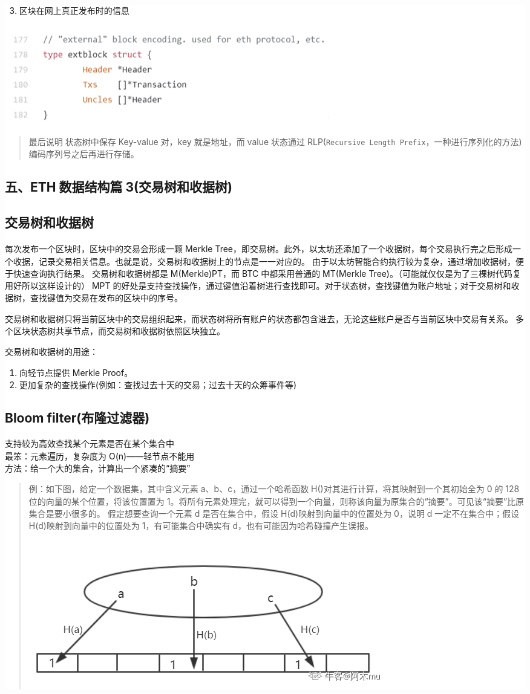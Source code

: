 3. 区块在网上真正发布时的信息

![发布时的信息](images/img_8.png)

> 最后说明
> 状态树中保存 Key-value 对，key 就是地址，而 value 状态通过 RLP(`Recursive Length Prefix`，一种进行序列化的方法)编码序列号之后再进行存储。

## 五、ETH 数据结构篇 3(交易树和收据树)

## 交易树和收据树

每次发布一个区块时，区块中的交易会形成一颗 Merkle Tree，即交易树。此外，以太坊还添加了一个收据树，每个交易执行完之后形成一个收据，记录交易相关信息。也就是说，交易树和收据树上的节点是一一对应的。
由于以太坊智能合约执行较为复杂，通过增加收据树，便于快速查询执行结果。
交易树和收据树都是 M(Merkle)PT，而 BTC 中都采用普通的 MT(Merkle Tree)。（可能就仅仅是为了三棵树代码复用好所以这样设计的）
MPT 的好处是支持查找操作，通过键值沿着树进行查找即可。对于状态树，查找键值为账户地址；对于交易树和收据树，查找键值为交易在发布的区块中的序号。

交易树和收据树只将当前区块中的交易组织起来，而状态树将所有账户的状态都包含进去，无论这些账户是否与当前区块中交易有关系。
多个区块状态树共享节点，而交易树和收据树依照区块独立。

交易树和收据树的用途：

1. 向轻节点提供 Merkle Proof。
2. 更加复杂的查找操作(例如：查找过去十天的交易；过去十天的众筹事件等)

## Bloom filter(布隆过滤器)

支持较为高效查找某个元素是否在某个集合中  
最笨：元素遍历，复杂度为 O(n)——轻节点不能用  
方法：给一个大的集合，计算出一个紧凑的“摘要”

> 例：如下图，给定一个数据集，其中含义元素 a、b、c，通过一个哈希函数 H()对其进行计算，将其映射到一个其初始全为 0 的 128 位的向量的某个位置，将该位置置为 1。将所有元素处理完，就可以得到一个向量，则称该向量为原集合的“摘要”。可见该“摘要”比原集合是要小很多的。
> 假定想要查询一个元素 d 是否在集合中，假设 H(d)映射到向量中的位置处为 0，说明 d 一定不在集合中；假设 H(d)映射到向量中的位置处为 1，有可能集合中确实有 d，也有可能因为哈希碰撞产生误报。
>
> ![布隆过滤器](images/img_9.png)
